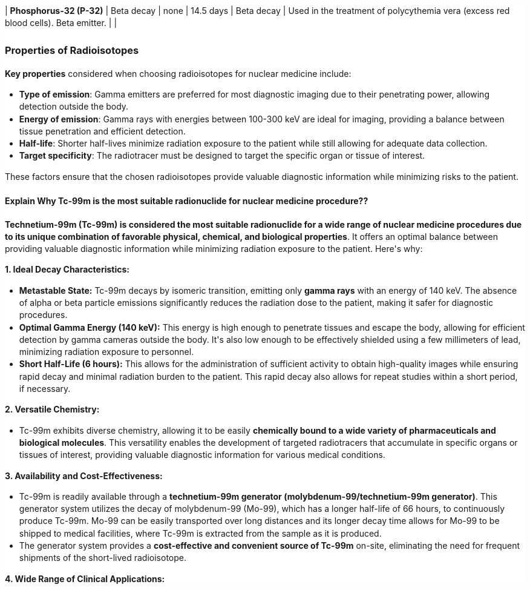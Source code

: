 | **Phosphorus-32 (P-32)**    | Beta decay                           | none                       | 14.5 days   | Beta decay                  | Used in the treatment of polycythemia vera (excess red blood cells). Beta emitter.                                                                                                                                              |                                                                                                                      |
### Properties of Radioisotopes

**Key properties** considered when choosing radioisotopes for nuclear medicine include:

- **Type of emission**: Gamma emitters are preferred for most diagnostic imaging due to their penetrating power, allowing detection outside the body.
- **Energy of emission**: Gamma rays with energies between 100-300 keV are ideal for imaging, providing a balance between tissue penetration and efficient detection.
- **Half-life**: Shorter half-lives minimize radiation exposure to the patient while still allowing for adequate data collection.
- **Target specificity**: The radiotracer must be designed to target the specific organ or tissue of interest.

These factors ensure that the chosen radioisotopes provide valuable diagnostic information while minimizing risks to the patient.

#### Explain Why Tc-99m is the most suitable radionuclide for nuclear medicine procedure??

**Technetium-99m (Tc-99m) is considered the most suitable radionuclide for a wide range of nuclear medicine procedures due to its unique combination of favorable physical, chemical, and biological properties**. It offers an optimal balance between providing valuable diagnostic information while minimizing radiation exposure to the patient. Here's why:

**1. Ideal Decay Characteristics:**

- **Metastable State:** Tc-99m decays by isomeric transition, emitting only **gamma rays** with an energy of 140 keV. The absence of alpha or beta particle emissions significantly reduces the radiation dose to the patient, making it safer for diagnostic procedures.
- **Optimal Gamma Energy (140 keV):** This energy is high enough to penetrate tissues and escape the body, allowing for efficient detection by gamma cameras outside the body. It's also low enough to be effectively shielded using a few millimeters of lead, minimizing radiation exposure to personnel.
- **Short Half-Life (6 hours):** This allows for the administration of sufficient activity to obtain high-quality images while ensuring rapid decay and minimal radiation burden to the patient. This rapid decay also allows for repeat studies within a short period, if necessary.

**2. Versatile Chemistry:**

- Tc-99m exhibits diverse chemistry, allowing it to be easily **chemically bound to a wide variety of pharmaceuticals and biological molecules**. This versatility enables the development of targeted radiotracers that accumulate in specific organs or tissues of interest, providing valuable diagnostic information for various medical conditions.

**3. Availability and Cost-Effectiveness:**

- Tc-99m is readily available through a **technetium-99m generator (molybdenum-99/technetium-99m generator)**. This generator system utilizes the decay of molybdenum-99 (Mo-99), which has a longer half-life of 66 hours, to continuously produce Tc-99m. Mo-99 can be easily transported over long distances and its longer decay time allows for Mo-99 to be shipped to medical facilities, where Tc-99m is extracted from the sample as it is produced.
- The generator system provides a **cost-effective and convenient source of Tc-99m** on-site, eliminating the need for frequent shipments of the short-lived radioisotope.

**4. Wide Range of Clinical Applications:**
